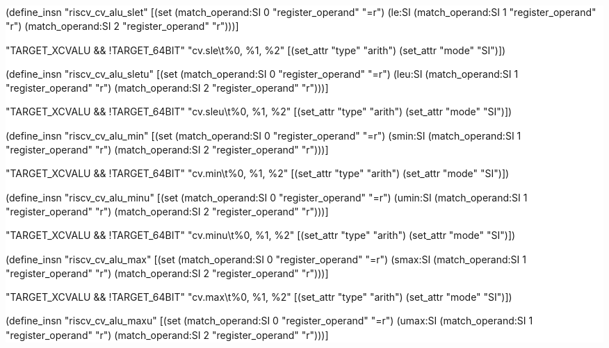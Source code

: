 (define_insn "riscv_cv_alu_slet"
  [(set (match_operand:SI 0 "register_operand" "=r")
    (le:SI
      (match_operand:SI 1 "register_operand" "r")
      (match_operand:SI 2 "register_operand" "r")))]

  "TARGET_XCVALU && !TARGET_64BIT"
  "cv.sle\t%0, %1, %2"
  [(set_attr "type" "arith")
  (set_attr "mode" "SI")])

(define_insn "riscv_cv_alu_sletu"
  [(set (match_operand:SI 0 "register_operand" "=r")
    (leu:SI
      (match_operand:SI 1 "register_operand" "r")
      (match_operand:SI 2 "register_operand" "r")))]

  "TARGET_XCVALU && !TARGET_64BIT"
  "cv.sleu\t%0, %1, %2"
  [(set_attr "type" "arith")
  (set_attr "mode" "SI")])

(define_insn "riscv_cv_alu_min"
  [(set (match_operand:SI 0 "register_operand" "=r")
    (smin:SI
      (match_operand:SI 1 "register_operand" "r")
      (match_operand:SI 2 "register_operand" "r")))]

  "TARGET_XCVALU && !TARGET_64BIT"
  "cv.min\t%0, %1, %2"
  [(set_attr "type" "arith")
  (set_attr "mode" "SI")])

(define_insn "riscv_cv_alu_minu"
  [(set (match_operand:SI 0 "register_operand" "=r")
    (umin:SI
      (match_operand:SI 1 "register_operand" "r")
      (match_operand:SI 2 "register_operand" "r")))]

  "TARGET_XCVALU && !TARGET_64BIT"
  "cv.minu\t%0, %1, %2"
  [(set_attr "type" "arith")
  (set_attr "mode" "SI")])

(define_insn "riscv_cv_alu_max"
  [(set (match_operand:SI 0 "register_operand" "=r")
    (smax:SI
      (match_operand:SI 1 "register_operand" "r")
      (match_operand:SI 2 "register_operand" "r")))]

  "TARGET_XCVALU && !TARGET_64BIT"
  "cv.max\t%0, %1, %2"
  [(set_attr "type" "arith")
  (set_attr "mode" "SI")])

(define_insn "riscv_cv_alu_maxu"
  [(set (match_operand:SI 0 "register_operand" "=r")
    (umax:SI
      (match_operand:SI 1 "register_operand" "r")
      (match_operand:SI 2 "register_operand" "r")))]
